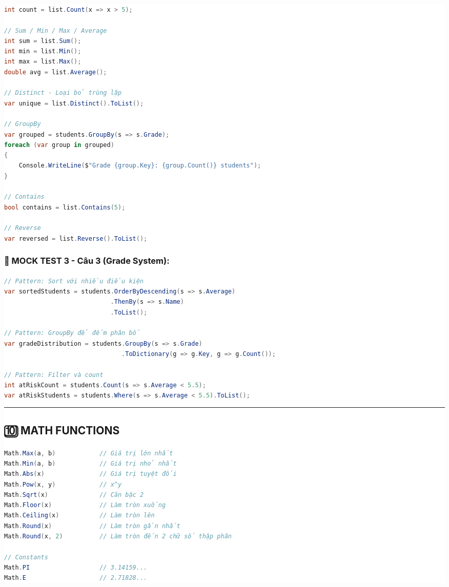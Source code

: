 ```csharp
int count = list.Count(x => x > 5);

// Sum / Min / Max / Average
int sum = list.Sum();
int min = list.Min();
int max = list.Max();
double avg = list.Average();

// Distinct - Loại bỏ trùng lặp
var unique = list.Distinct().ToList();

// GroupBy
var grouped = students.GroupBy(s => s.Grade);
foreach (var group in grouped)
{
    Console.WriteLine($"Grade {group.Key}: {group.Count()} students");
}

// Contains
bool contains = list.Contains(5);

// Reverse
var reversed = list.Reverse().ToList();
```

### 🎯 MOCK TEST 3 - Câu 3 (Grade System):
```csharp
// Pattern: Sort với nhiều điều kiện
var sortedStudents = students.OrderByDescending(s => s.Average)
                             .ThenBy(s => s.Name)
                             .ToList();

// Pattern: GroupBy để đếm phân bố
var gradeDistribution = students.GroupBy(s => s.Grade)
                                .ToDictionary(g => g.Key, g => g.Count());

// Pattern: Filter và count
int atRiskCount = students.Count(s => s.Average < 5.5);
var atRiskStudents = students.Where(s => s.Average < 5.5).ToList();
```

---

## 🔟 MATH FUNCTIONS

```csharp
Math.Max(a, b)            // Giá trị lớn nhất
Math.Min(a, b)            // Giá trị nhỏ nhất
Math.Abs(x)               // Giá trị tuyệt đối
Math.Pow(x, y)            // x^y
Math.Sqrt(x)              // Căn bậc 2
Math.Floor(x)             // Làm tròn xuống
Math.Ceiling(x)           // Làm tròn lên
Math.Round(x)             // Làm tròn gần nhất
Math.Round(x, 2)          // Làm tròn đến 2 chữ số thập phân

// Constants
Math.PI                   // 3.14159...
Math.E                    // 2.71828...
```
